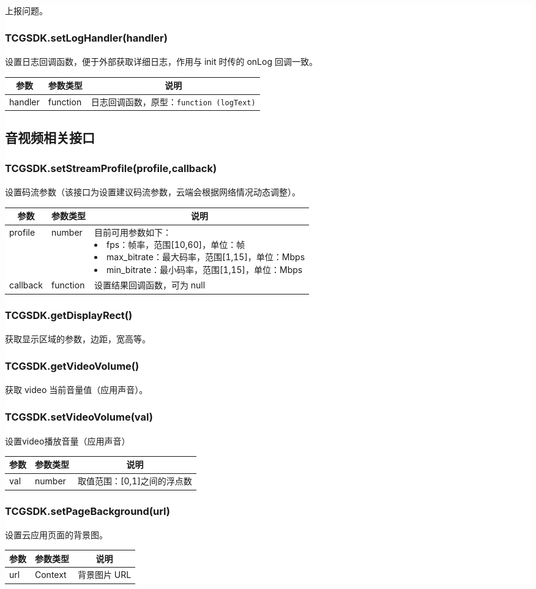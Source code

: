 上报问题。

[](id:TCGSDK.setLogHandler(handler))
### TCGSDK.setLogHandler(handler)

设置日志回调函数，便于外部获取详细日志，作用与 init 时传的 onLog 回调一致。

| 参数  | 参数类型 | 说明                   |
| ------- | -------- | ---------------------------------------- |
| handler | function | 日志回调函数，原型：`function (logText)` |



## 音视频相关接口

[](id:TCGSDK.setStreamProfile(profile,callback))
### TCGSDK.setStreamProfile(profile,callback)

设置码流参数（该接口为设置建议码流参数，云端会根据网络情况动态调整）。

| 参数   | 参数类型 | 说明                             |
| -------- | -------- | ------------------------------------------------------------ |
| profile | number  | 目前可用参数如下：<li>fps：帧率，范围[10,60]，单位：帧</li><li>max_bitrate：最大码率，范围[1,15]，单位：Mbps</li><li>min_bitrate：最小码率，范围[1,15]，单位：Mbps</li> |
| callback | function | 设置结果回调函数，可为 null                 |                    |

[](id:TCGSDK.getDisplayRect())
### TCGSDK.getDisplayRect()

获取显示区域的参数，边距，宽高等。

[](id:TCGSDK.getVideoVolume())

### TCGSDK.getVideoVolume()
获取 video 当前音量值（应用声音）。

[](id:TCGSDK.setVideoVolume(val))

### TCGSDK.setVideoVolume(val)
设置video播放音量（应用声音）

| 参数 | 参数类型 | 说明            |
| ---- | -------- | --------------------------- |
| val | number  | 取值范围：[0,1]之间的浮点数 |


[](id:TCGSDK.setPageBackground(url))
### TCGSDK.setPageBackground(url)

设置云应用页面的背景图。

| 参数 | 参数类型 | 说明     |
| ---- | -------- | ------------ |
| url | Context | 背景图片 URL |
